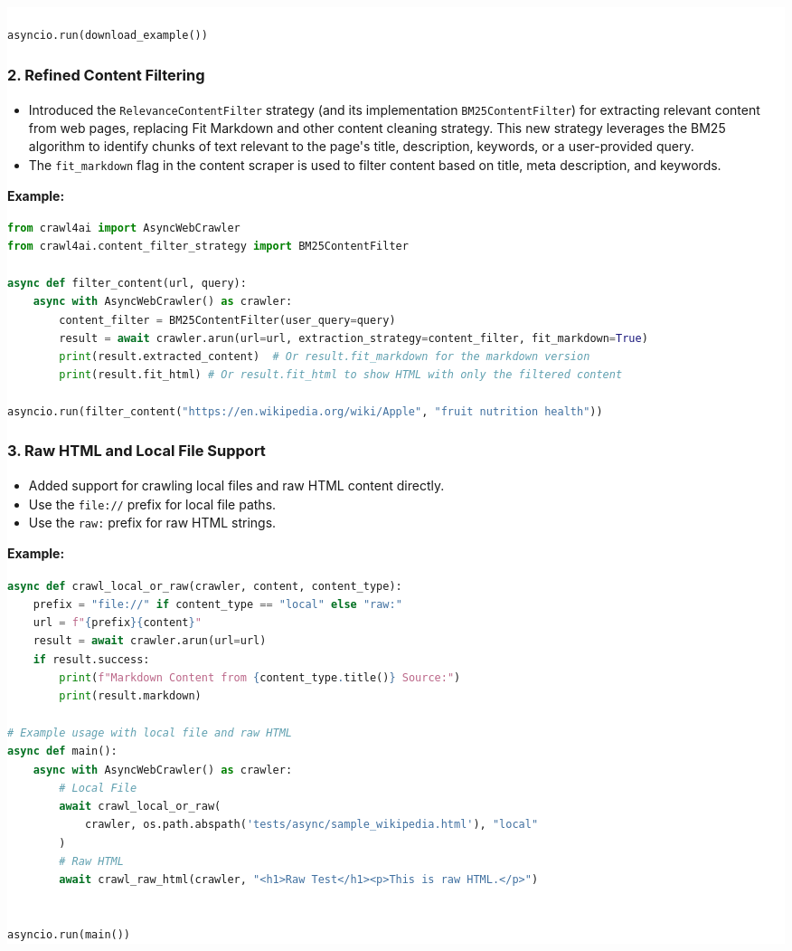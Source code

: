 ```python

asyncio.run(download_example())

```

### 2. Refined Content Filtering

- Introduced the `RelevanceContentFilter` strategy (and its implementation `BM25ContentFilter`) for extracting relevant content from web pages, replacing Fit Markdown and other content cleaning strategy. This new strategy leverages the BM25 algorithm to identify chunks of text relevant to the page's title, description, keywords, or a user-provided query.
- The `fit_markdown` flag in the content scraper is used to filter content based on title, meta description, and keywords.

**Example:**

```python
from crawl4ai import AsyncWebCrawler
from crawl4ai.content_filter_strategy import BM25ContentFilter

async def filter_content(url, query):
    async with AsyncWebCrawler() as crawler:
        content_filter = BM25ContentFilter(user_query=query)
        result = await crawler.arun(url=url, extraction_strategy=content_filter, fit_markdown=True)
        print(result.extracted_content)  # Or result.fit_markdown for the markdown version
        print(result.fit_html) # Or result.fit_html to show HTML with only the filtered content

asyncio.run(filter_content("https://en.wikipedia.org/wiki/Apple", "fruit nutrition health"))
```

### 3. Raw HTML and Local File Support

- Added support for crawling local files and raw HTML content directly.
- Use the `file://` prefix for local file paths.
- Use the `raw:` prefix for raw HTML strings.

**Example:**

```python
async def crawl_local_or_raw(crawler, content, content_type):
    prefix = "file://" if content_type == "local" else "raw:"
    url = f"{prefix}{content}"
    result = await crawler.arun(url=url)
    if result.success:
        print(f"Markdown Content from {content_type.title()} Source:")
        print(result.markdown)

# Example usage with local file and raw HTML
async def main():
    async with AsyncWebCrawler() as crawler:
        # Local File
        await crawl_local_or_raw(
            crawler, os.path.abspath('tests/async/sample_wikipedia.html'), "local"
        )
        # Raw HTML
        await crawl_raw_html(crawler, "<h1>Raw Test</h1><p>This is raw HTML.</p>")
        

asyncio.run(main())
```
